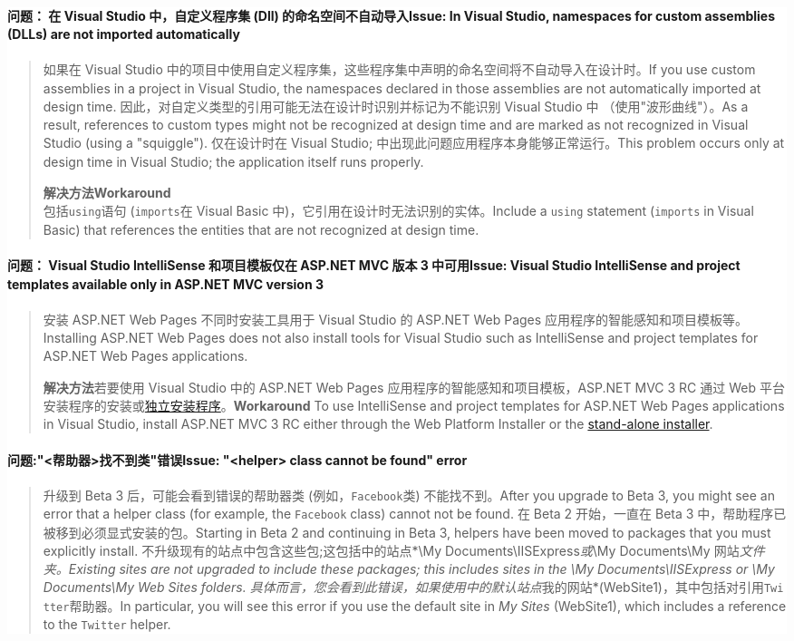 
#### <a name="issue-in-visual-studio-namespaces-for-custom-assemblies-dlls-are-not-imported-automatically"></a><span data-ttu-id="ac9fc-224">问题： 在 Visual Studio 中，自定义程序集 (Dll) 的命名空间不自动导入</span><span class="sxs-lookup"><span data-stu-id="ac9fc-224">Issue: In Visual Studio, namespaces for custom assemblies (DLLs) are not imported automatically</span></span>

> <span data-ttu-id="ac9fc-225">如果在 Visual Studio 中的项目中使用自定义程序集，这些程序集中声明的命名空间将不自动导入在设计时。</span><span class="sxs-lookup"><span data-stu-id="ac9fc-225">If you use custom assemblies in a project in Visual Studio, the namespaces declared in those assemblies are not automatically imported at design time.</span></span> <span data-ttu-id="ac9fc-226">因此，对自定义类型的引用可能无法在设计时识别并标记为不能识别 Visual Studio 中 （使用"波形曲线"）。</span><span class="sxs-lookup"><span data-stu-id="ac9fc-226">As a result, references to custom types might not be recognized at design time and are marked as not recognized in Visual Studio (using a "squiggle").</span></span> <span data-ttu-id="ac9fc-227">仅在设计时在 Visual Studio; 中出现此问题应用程序本身能够正常运行。</span><span class="sxs-lookup"><span data-stu-id="ac9fc-227">This problem occurs only at design time in Visual Studio; the application itself runs properly.</span></span>
> 
> <span data-ttu-id="ac9fc-228">**解决方法**</span><span class="sxs-lookup"><span data-stu-id="ac9fc-228">**Workaround**</span></span>  
> <span data-ttu-id="ac9fc-229">包括`using`语句 (`imports`在 Visual Basic 中)，它引用在设计时无法识别的实体。</span><span class="sxs-lookup"><span data-stu-id="ac9fc-229">Include a `using` statement (`imports` in Visual Basic) that references the entities that are not recognized at design time.</span></span>


#### <a name="issue-visual-studio-intellisense-and-project-templates-available-only-in-aspnet-mvc-version-3"></a><span data-ttu-id="ac9fc-230">问题： Visual Studio IntelliSense 和项目模板仅在 ASP.NET MVC 版本 3 中可用</span><span class="sxs-lookup"><span data-stu-id="ac9fc-230">Issue: Visual Studio IntelliSense and project templates available only in ASP.NET MVC version 3</span></span>

> <span data-ttu-id="ac9fc-231">安装 ASP.NET Web Pages 不同时安装工具用于 Visual Studio 的 ASP.NET Web Pages 应用程序的智能感知和项目模板等。</span><span class="sxs-lookup"><span data-stu-id="ac9fc-231">Installing ASP.NET Web Pages does not also install tools for Visual Studio such as IntelliSense and project templates for ASP.NET Web Pages applications.</span></span>
> 
> <span data-ttu-id="ac9fc-232">**解决方法**若要使用 Visual Studio 中的 ASP.NET Web Pages 应用程序的智能感知和项目模板，ASP.NET MVC 3 RC 通过 Web 平台安装程序的安装或[独立安装程序](https://go.microsoft.com/fwlink/?LinkID=191797)。</span><span class="sxs-lookup"><span data-stu-id="ac9fc-232">**Workaround** To use IntelliSense and project templates for ASP.NET Web Pages applications in Visual Studio, install ASP.NET MVC 3 RC either through the Web Platform Installer or the [stand-alone installer](https://go.microsoft.com/fwlink/?LinkID=191797).</span></span>


#### <a name="issue-lthelpergt-class-cannot-be-found-error"></a><span data-ttu-id="ac9fc-233">问题:"&lt;帮助器&gt;找不到类"错误</span><span class="sxs-lookup"><span data-stu-id="ac9fc-233">Issue: "&lt;helper&gt; class cannot be found" error</span></span>

> <span data-ttu-id="ac9fc-234">升级到 Beta 3 后，可能会看到错误的帮助器类 (例如，`Facebook`类) 不能找不到。</span><span class="sxs-lookup"><span data-stu-id="ac9fc-234">After you upgrade to Beta 3, you might see an error that a helper class (for example, the `Facebook` class) cannot not be found.</span></span> <span data-ttu-id="ac9fc-235">在 Beta 2 开始，一直在 Beta 3 中，帮助程序已被移到必须显式安装的包。</span><span class="sxs-lookup"><span data-stu-id="ac9fc-235">Starting in Beta 2 and continuing in Beta 3, helpers have been moved to packages that you must explicitly install.</span></span> <span data-ttu-id="ac9fc-236">不升级现有的站点中包含这些包;这包括中的站点*\My Documents\IISExpress*或*\My Documents\My 网站*文件夹。</span><span class="sxs-lookup"><span data-stu-id="ac9fc-236">Existing sites are not upgraded to include these packages; this includes sites in the *\My Documents\IISExpress* or *\My Documents\My Web Sites* folders.</span></span> <span data-ttu-id="ac9fc-237">具体而言，您会看到此错误，如果使用中的默认站点*我的网站*(WebSite1)，其中包括对引用`Twitter`帮助器。</span><span class="sxs-lookup"><span data-stu-id="ac9fc-237">In particular, you will see this error if you use the default site in *My Sites* (WebSite1), which includes a reference to the `Twitter` helper.</span></span>
> 